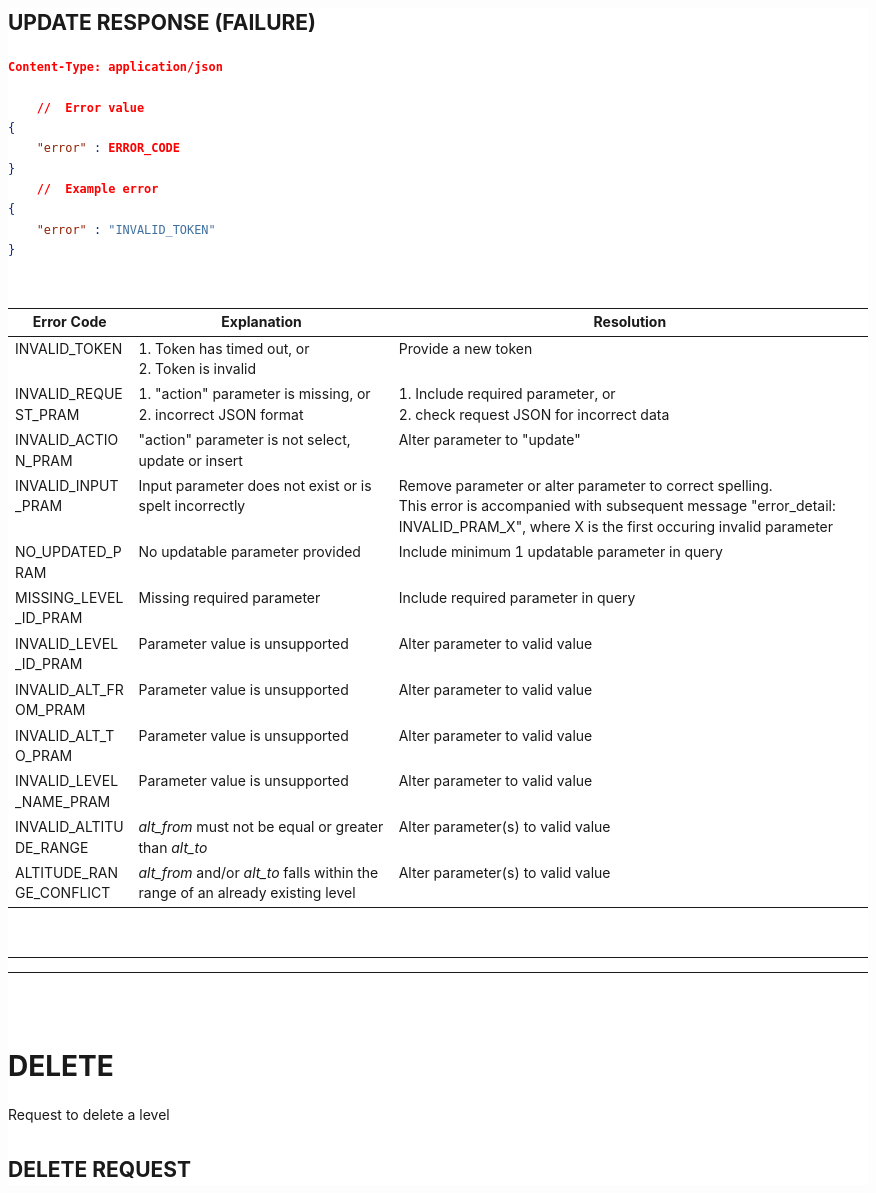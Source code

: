 ## UPDATE RESPONSE (FAILURE)

```json
Content-Type: application/json

    //  Error value
{
    "error" : ERROR_CODE
}
    //  Example error
{
    "error" : "INVALID_TOKEN"
}

```
<br>

| Error Code | Explanation | Resolution |
| ---------- | ------------| ---------- |
| INVALID_TOKEN | 1. Token has timed out, or <br> 2. Token is invalid | Provide a new token |
| INVALID_REQUEST_PRAM | 1. "action" parameter is missing, or <br> 2. incorrect JSON format | 1. Include required parameter, or <br> 2. check request JSON for incorrect data
| INVALID_ACTION_PRAM | "action" parameter is not select, update or insert | Alter parameter to "update" |
| INVALID_INPUT_PRAM | Input parameter does not exist or is spelt incorrectly | Remove parameter or alter parameter to correct spelling. <br> This error is accompanied with subsequent message "error_detail: INVALID_PRAM_X", where X is the first occuring invalid parameter |
| NO_UPDATED_PRAM | No updatable parameter provided | Include minimum 1 updatable parameter in query |
| MISSING_LEVEL_ID_PRAM | Missing required parameter | Include required parameter in query |
| INVALID_LEVEL_ID_PRAM | Parameter value is unsupported | Alter parameter to valid value |
| INVALID_ALT_FROM_PRAM | Parameter value is unsupported | Alter parameter to valid value |
| INVALID_ALT_TO_PRAM | Parameter value is unsupported | Alter parameter to valid value |
| INVALID_LEVEL_NAME_PRAM | Parameter value is unsupported | Alter parameter to valid value |
| INVALID_ALTITUDE_RANGE | *alt_from* must not be equal or greater than *alt_to* | Alter parameter(s) to valid value |
| ALTITUDE_RANGE_CONFLICT | *alt_from* and/or *alt_to* falls within the range of an already existing level | Alter parameter(s) to valid value |

<br>

---
---

<br>

# DELETE

Request to delete a level

## DELETE REQUEST
